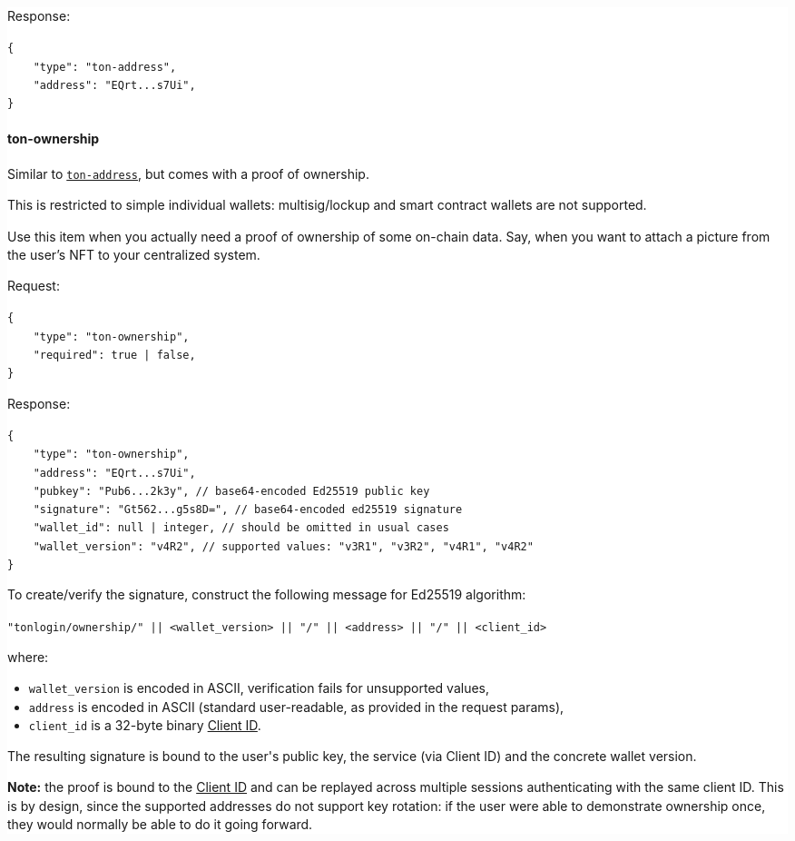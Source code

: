 Response:

```
{
    "type": "ton-address",
    "address": "EQrt...s7Ui",
}
```

#### ton-ownership

Similar to [`ton-address`](#ton-address), but comes with a proof of ownership.

This is restricted to simple individual wallets: multisig/lockup and smart contract wallets are not supported.

Use this item when you actually need a proof of ownership of some on-chain data. Say, when you want to attach a picture from the user’s NFT to your centralized system.

Request:

```
{
    "type": "ton-ownership",
    "required": true | false,
}
```

Response:

```
{
    "type": "ton-ownership",
    "address": "EQrt...s7Ui",    
    "pubkey": "Pub6...2k3y", // base64-encoded Ed25519 public key
    "signature": "Gt562...g5s8D=", // base64-encoded ed25519 signature
    "wallet_id": null | integer, // should be omitted in usual cases
    "wallet_version": "v4R2", // supported values: "v3R1", "v3R2", "v4R1", "v4R2"
}
```

To create/verify the signature, construct the following message for Ed25519 algorithm:

```
"tonlogin/ownership/" || <wallet_version> || "/" || <address> || "/" || <client_id>
```

where:

* `wallet_version` is encoded in ASCII, verification fails for unsupported values,
* `address` is encoded in ASCII (standard user-readable, as provided in the request params),
* `client_id` is a 32-byte binary [Client ID](#client-id).

The resulting signature is bound to the user's public key, the service (via Client ID) and the concrete wallet version.

**Note:** the proof is bound to the [Client ID](#client-id) and can be replayed across multiple sessions authenticating with the same client ID. This is by design, since the supported addresses do not support key rotation: if the user were able to demonstrate ownership once, they would normally be able to do it going forward.
